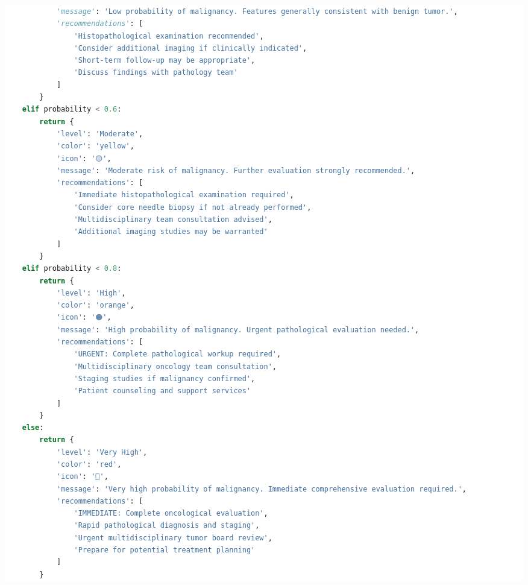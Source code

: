 ```python
            'message': 'Low probability of malignancy. Features generally consistent with benign tumor.',
            'recommendations': [
                'Histopathological examination recommended',
                'Consider additional imaging if clinically indicated',
                'Short-term follow-up may be appropriate',
                'Discuss findings with pathology team'
            ]
        }
    elif probability < 0.6:
        return {
            'level': 'Moderate',
            'color': 'yellow',
            'icon': '🟡',
            'message': 'Moderate risk of malignancy. Further evaluation strongly recommended.',
            'recommendations': [
                'Immediate histopathological examination required',
                'Consider core needle biopsy if not already performed',
                'Multidisciplinary team consultation advised',
                'Additional imaging studies may be warranted'
            ]
        }
    elif probability < 0.8:
        return {
            'level': 'High',
            'color': 'orange',
            'icon': '🟠',
            'message': 'High probability of malignancy. Urgent pathological evaluation needed.',
            'recommendations': [
                'URGENT: Complete pathological workup required',
                'Multidisciplinary oncology team consultation',
                'Staging studies if malignancy confirmed',
                'Patient counseling and support services'
            ]
        }
    else:
        return {
            'level': 'Very High',
            'color': 'red',
            'icon': '🔴',
            'message': 'Very high probability of malignancy. Immediate comprehensive evaluation required.',
            'recommendations': [
                'IMMEDIATE: Complete oncological evaluation',
                'Rapid pathological diagnosis and staging',
                'Urgent multidisciplinary tumor board review',
                'Prepare for potential treatment planning'
            ]
        }
```
